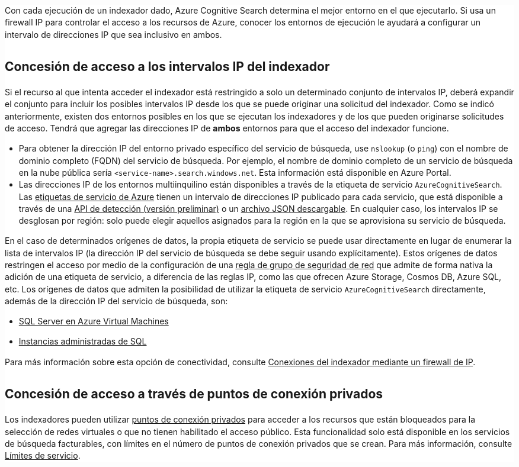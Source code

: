 Con cada ejecución de un indexador dado, Azure Cognitive Search determina el mejor entorno en el que ejecutarlo. Si usa un firewall IP para controlar el acceso a los recursos de Azure, conocer los entornos de ejecución le ayudará a configurar un intervalo de direcciones IP que sea inclusivo en ambos.

## <a name="granting-access-to-indexer-ip-ranges"></a>Concesión de acceso a los intervalos IP del indexador

Si el recurso al que intenta acceder el indexador está restringido a solo un determinado conjunto de intervalos IP, deberá expandir el conjunto para incluir los posibles intervalos IP desde los que se puede originar una solicitud del indexador. Como se indicó anteriormente, existen dos entornos posibles en los que se ejecutan los indexadores y de los que pueden originarse solicitudes de acceso. Tendrá que agregar las direcciones IP de **ambos** entornos para que el acceso del indexador funcione.

- Para obtener la dirección IP del entorno privado específico del servicio de búsqueda, use `nslookup` (o `ping`) con el nombre de dominio completo (FQDN) del servicio de búsqueda. Por ejemplo, el nombre de dominio completo de un servicio de búsqueda en la nube pública sería `<service-name>.search.windows.net`. Esta información está disponible en Azure Portal.
- Las direcciones IP de los entornos multiinquilino están disponibles a través de la etiqueta de servicio `AzureCognitiveSearch`. Las [etiquetas de servicio de Azure](../virtual-network/service-tags-overview.md) tienen un intervalo de direcciones IP publicado para cada servicio, que está disponible a través de una [API de detección (versión preliminar)](../virtual-network/service-tags-overview.md#use-the-service-tag-discovery-api-public-preview) o un [archivo JSON descargable](../virtual-network/service-tags-overview.md#discover-service-tags-by-using-downloadable-json-files). En cualquier caso, los intervalos IP se desglosan por región: solo puede elegir aquellos asignados para la región en la que se aprovisiona su servicio de búsqueda.

En el caso de determinados orígenes de datos, la propia etiqueta de servicio se puede usar directamente en lugar de enumerar la lista de intervalos IP (la dirección IP del servicio de búsqueda se debe seguir usando explícitamente). Estos orígenes de datos restringen el acceso por medio de la configuración de una [regla de grupo de seguridad de red](../virtual-network/network-security-groups-overview.md) que admite de forma nativa la adición de una etiqueta de servicio, a diferencia de las reglas IP, como las que ofrecen Azure Storage, Cosmos DB, Azure SQL, etc. Los orígenes de datos que admiten la posibilidad de utilizar la etiqueta de servicio `AzureCognitiveSearch` directamente, además de la dirección IP del servicio de búsqueda, son:

- [SQL Server en Azure Virtual Machines](./search-howto-connecting-azure-sql-iaas-to-azure-search-using-indexers.md#restrict-access-to-the-azure-cognitive-search)

- [Instancias administradas de SQL](./search-howto-connecting-azure-sql-mi-to-azure-search-using-indexers.md#verify-nsg-rules)

Para más información sobre esta opción de conectividad, consulte [Conexiones del indexador mediante un firewall de IP](search-indexer-howto-access-ip-restricted.md).

## <a name="granting-access-via-private-endpoints"></a>Concesión de acceso a través de puntos de conexión privados

Los indexadores pueden utilizar [puntos de conexión privados](../private-link/private-endpoint-overview.md) para acceder a los recursos que están bloqueados para la selección de redes virtuales o que no tienen habilitado el acceso público.
Esta funcionalidad solo está disponible en los servicios de búsqueda facturables, con límites en el número de puntos de conexión privados que se crean. Para más información, consulte [Límites de servicio](search-limits-quotas-capacity.md#shared-private-link-resource-limits).
